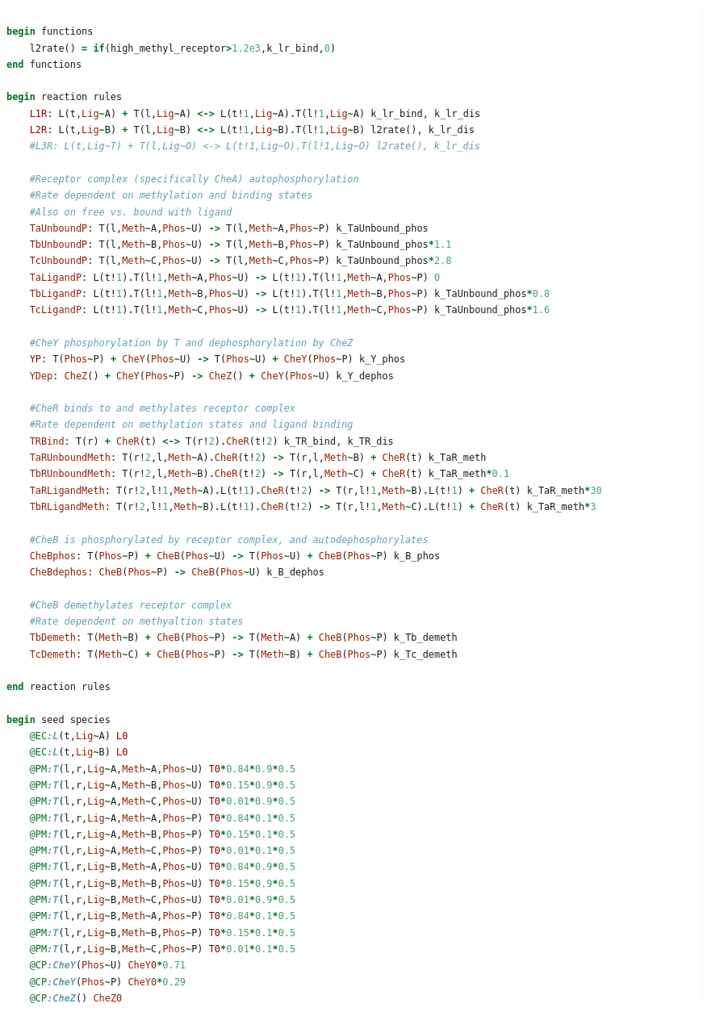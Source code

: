 ~~~ ruby

begin functions
	l2rate() = if(high_methyl_receptor>1.2e3,k_lr_bind,0)
end functions

begin reaction rules
	L1R: L(t,Lig~A) + T(l,Lig~A) <-> L(t!1,Lig~A).T(l!1,Lig~A) k_lr_bind, k_lr_dis
	L2R: L(t,Lig~B) + T(l,Lig~B) <-> L(t!1,Lig~B).T(l!1,Lig~B) l2rate(), k_lr_dis
	#L3R: L(t,Lig~T) + T(l,Lig~O) <-> L(t!1,Lig~O).T(l!1,Lig~O) l2rate(), k_lr_dis
	
	#Receptor complex (specifically CheA) autophosphorylation
	#Rate dependent on methylation and binding states
	#Also on free vs. bound with ligand
	TaUnboundP: T(l,Meth~A,Phos~U) -> T(l,Meth~A,Phos~P) k_TaUnbound_phos
	TbUnboundP: T(l,Meth~B,Phos~U) -> T(l,Meth~B,Phos~P) k_TaUnbound_phos*1.1
	TcUnboundP: T(l,Meth~C,Phos~U) -> T(l,Meth~C,Phos~P) k_TaUnbound_phos*2.8
	TaLigandP: L(t!1).T(l!1,Meth~A,Phos~U) -> L(t!1).T(l!1,Meth~A,Phos~P) 0
	TbLigandP: L(t!1).T(l!1,Meth~B,Phos~U) -> L(t!1).T(l!1,Meth~B,Phos~P) k_TaUnbound_phos*0.8
	TcLigandP: L(t!1).T(l!1,Meth~C,Phos~U) -> L(t!1).T(l!1,Meth~C,Phos~P) k_TaUnbound_phos*1.6
	
	#CheY phosphorylation by T and dephosphorylation by CheZ
	YP: T(Phos~P) + CheY(Phos~U) -> T(Phos~U) + CheY(Phos~P) k_Y_phos
	YDep: CheZ() + CheY(Phos~P) -> CheZ() + CheY(Phos~U) k_Y_dephos
	
	#CheR binds to and methylates receptor complex
	#Rate dependent on methylation states and ligand binding
	TRBind: T(r) + CheR(t) <-> T(r!2).CheR(t!2) k_TR_bind, k_TR_dis
	TaRUnboundMeth: T(r!2,l,Meth~A).CheR(t!2) -> T(r,l,Meth~B) + CheR(t) k_TaR_meth
	TbRUnboundMeth: T(r!2,l,Meth~B).CheR(t!2) -> T(r,l,Meth~C) + CheR(t) k_TaR_meth*0.1
	TaRLigandMeth: T(r!2,l!1,Meth~A).L(t!1).CheR(t!2) -> T(r,l!1,Meth~B).L(t!1) + CheR(t) k_TaR_meth*30
	TbRLigandMeth: T(r!2,l!1,Meth~B).L(t!1).CheR(t!2) -> T(r,l!1,Meth~C).L(t!1) + CheR(t) k_TaR_meth*3
	
	#CheB is phosphorylated by receptor complex, and autodephosphorylates
	CheBphos: T(Phos~P) + CheB(Phos~U) -> T(Phos~U) + CheB(Phos~P) k_B_phos
	CheBdephos: CheB(Phos~P) -> CheB(Phos~U) k_B_dephos
	
	#CheB demethylates receptor complex
	#Rate dependent on methyaltion states
	TbDemeth: T(Meth~B) + CheB(Phos~P) -> T(Meth~A) + CheB(Phos~P) k_Tb_demeth
	TcDemeth: T(Meth~C) + CheB(Phos~P) -> T(Meth~B) + CheB(Phos~P) k_Tc_demeth
	
end reaction rules

begin seed species
	@EC:L(t,Lig~A) L0
	@EC:L(t,Lig~B) L0
	@PM:T(l,r,Lig~A,Meth~A,Phos~U) T0*0.84*0.9*0.5
	@PM:T(l,r,Lig~A,Meth~B,Phos~U) T0*0.15*0.9*0.5
	@PM:T(l,r,Lig~A,Meth~C,Phos~U) T0*0.01*0.9*0.5
	@PM:T(l,r,Lig~A,Meth~A,Phos~P) T0*0.84*0.1*0.5
	@PM:T(l,r,Lig~A,Meth~B,Phos~P) T0*0.15*0.1*0.5
	@PM:T(l,r,Lig~A,Meth~C,Phos~P) T0*0.01*0.1*0.5
	@PM:T(l,r,Lig~B,Meth~A,Phos~U) T0*0.84*0.9*0.5
	@PM:T(l,r,Lig~B,Meth~B,Phos~U) T0*0.15*0.9*0.5
	@PM:T(l,r,Lig~B,Meth~C,Phos~U) T0*0.01*0.9*0.5
	@PM:T(l,r,Lig~B,Meth~A,Phos~P) T0*0.84*0.1*0.5
	@PM:T(l,r,Lig~B,Meth~B,Phos~P) T0*0.15*0.1*0.5
	@PM:T(l,r,Lig~B,Meth~C,Phos~P) T0*0.01*0.1*0.5
	@CP:CheY(Phos~U) CheY0*0.71
	@CP:CheY(Phos~P) CheY0*0.29
	@CP:CheZ() CheZ0
~~~